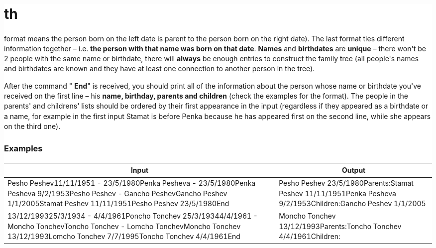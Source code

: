 # th
 format means the person born on the left date is parent to the person born on the right date). The last format ties different information together – i.e. **the person with that name was born on that date**. **Names** and **birthdates** are **unique** – there won&#39;t be 2 people with the same name or birthdate, there will **always** be enough entries to construct the family tree (all people&#39;s names and birthdates are known and they have at least one connection to another person in the tree).

After the command &quot; **End**&quot; is received, you should print all of the information about the person whose name or birthdate you&#39;ve received on the first line – his **name, birthday, parents and children** (check the examples for the format). The people in the parents&#39; and childrens&#39; lists should be ordered by their first appearance in the input (regardless if they appeared as a birthdate or a name, for example in the first input Stamat is before Penka because he has appeared first on the second line, while she appears on the third one).

### Examples

| **Input** | **Output** |
| --- | --- |
| Pesho Peshev11/11/1951 - 23/5/1980Penka Pesheva - 23/5/1980Penka Pesheva 9/2/1953Pesho Peshev - Gancho PeshevGancho Peshev 1/1/2005Stamat Peshev 11/11/1951Pesho Peshev 23/5/1980End | Pesho Peshev 23/5/1980Parents:Stamat Peshev 11/11/1951Penka Pesheva 9/2/1953Children:Gancho Peshev 1/1/2005  |
| 13/12/199325/3/1934 - 4/4/1961Poncho Tonchev 25/3/19344/4/1961 - Moncho TonchevToncho Tonchev - Lomcho TonchevMoncho Tonchev 13/12/1993Lomcho Tonchev 7/7/1995Toncho Tonchev 4/4/1961End | Moncho Tonchev 13/12/1993Parents:Toncho Tonchev 4/4/1961Children: |